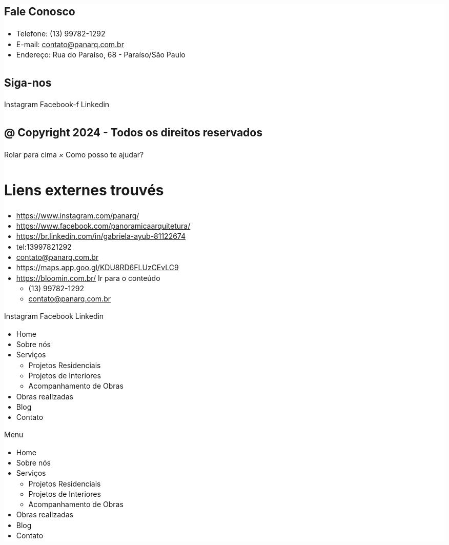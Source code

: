 
## Fale Conosco 
  * Telefone: (13) 99782-1292
  * E-mail: contato@panarq.com.br
  * Endereço: Rua do Paraíso, 68 - Paraíso/São Paulo


## Siga-nos
Instagram Facebook-f Linkedin
## @ Copyright 2024 - Todos os direitos reservados
Rolar para cima
_×_ Como posso te ajudar?


# Liens externes trouvés
- https://www.instagram.com/panarq/
- https://www.facebook.com/panoramicaarquitetura/
- https://br.linkedin.com/in/gabriela-ayub-81122674
- tel:13997821292
- contato@panarq.com.br
- https://maps.app.goo.gl/KDU8RD6FLUzCEvLC9
- https://bloomin.com.br/
Ir para o conteúdo
  * (13) 99782-1292
  * contato@panarq.com.br


Instagram Facebook Linkedin
  * Home
  * Sobre nós
  * Serviços
    * Projetos Residenciais
    * Projetos de Interiores
    * Acompanhamento de Obras
  * Obras realizadas
  * Blog
  * Contato


Menu
  * Home
  * Sobre nós
  * Serviços
    * Projetos Residenciais
    * Projetos de Interiores
    * Acompanhamento de Obras
  * Obras realizadas
  * Blog
  * Contato


